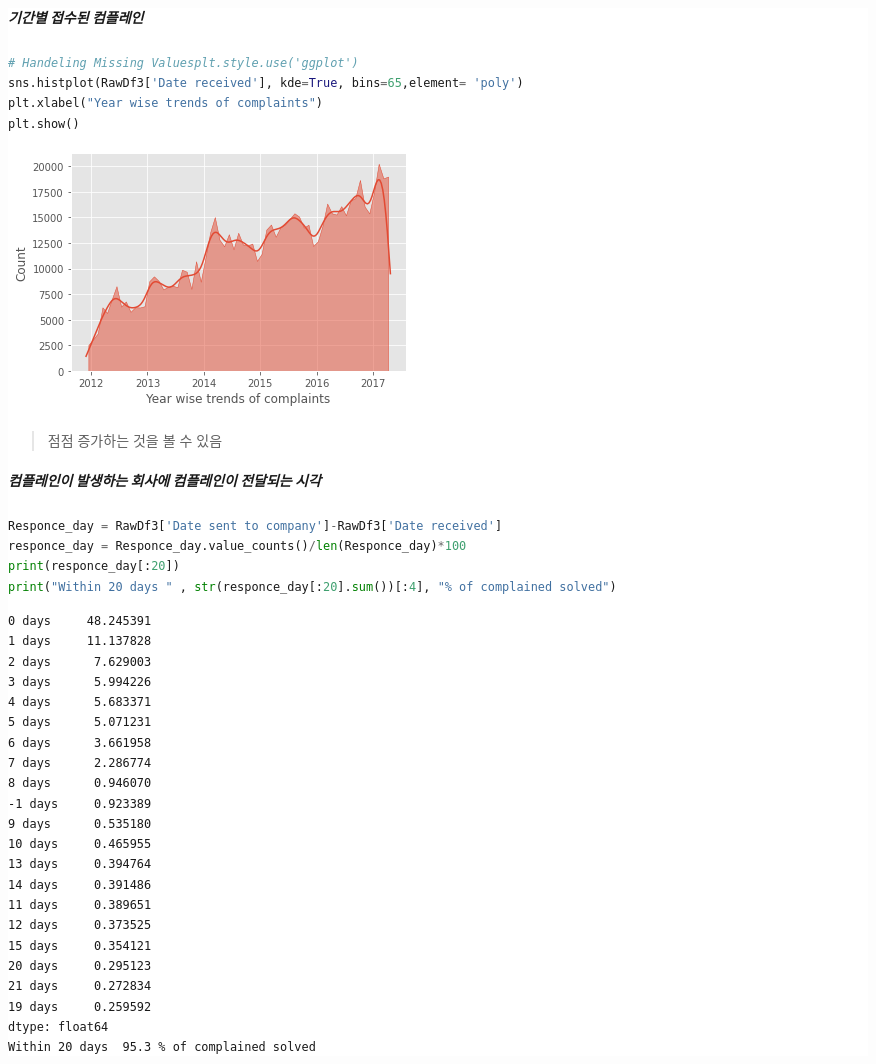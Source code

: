 
##### 기간별 접수된 컴플레인


```python
# Handeling Missing Valuesplt.style.use('ggplot')
sns.histplot(RawDf3['Date received'], kde=True, bins=65,element= 'poly')
plt.xlabel("Year wise trends of complaints")
plt.show()
```


    
![png](/data/2023-02-07-Consumer-Complaints-Analysis/output_19_0.png)
    




> 점점 증가하는 것을 볼 수 있음



##### 컴플레인이 발생하는 회사에 컴플레인이 전달되는 시각


```python
Responce_day = RawDf3['Date sent to company']-RawDf3['Date received']
responce_day = Responce_day.value_counts()/len(Responce_day)*100
print(responce_day[:20])
print("Within 20 days " , str(responce_day[:20].sum())[:4], "% of complained solved")
```

    0 days     48.245391
    1 days     11.137828
    2 days      7.629003
    3 days      5.994226
    4 days      5.683371
    5 days      5.071231
    6 days      3.661958
    7 days      2.286774
    8 days      0.946070
    -1 days     0.923389
    9 days      0.535180
    10 days     0.465955
    13 days     0.394764
    14 days     0.391486
    11 days     0.389651
    12 days     0.373525
    15 days     0.354121
    20 days     0.295123
    21 days     0.272834
    19 days     0.259592
    dtype: float64
    Within 20 days  95.3 % of complained solved
    